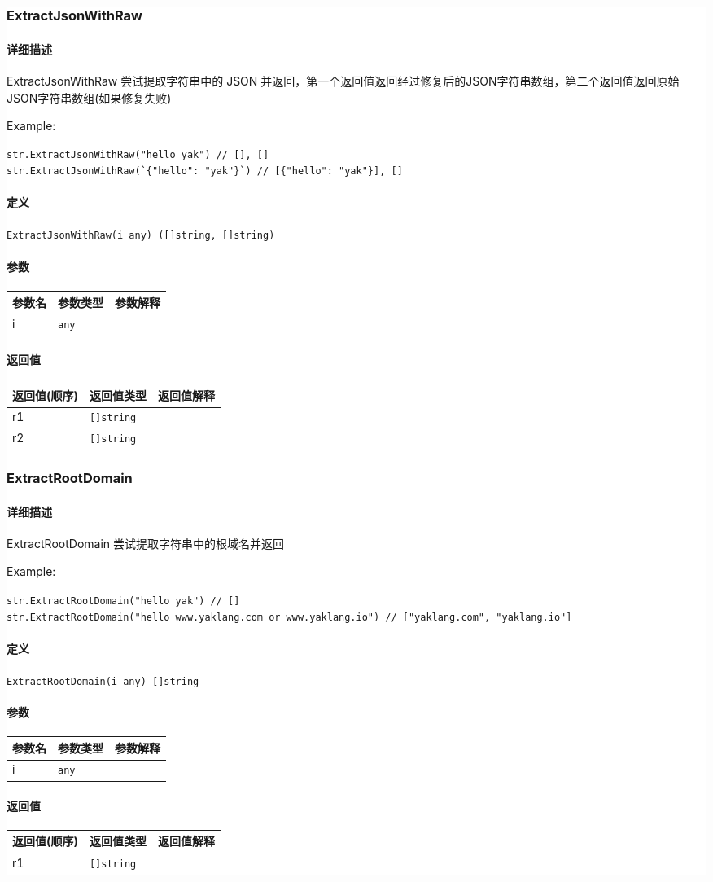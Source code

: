 
### ExtractJsonWithRaw

#### 详细描述
ExtractJsonWithRaw 尝试提取字符串中的 JSON 并返回，第一个返回值返回经过修复后的JSON字符串数组，第二个返回值返回原始JSON字符串数组(如果修复失败)

Example:
```
str.ExtractJsonWithRaw("hello yak") // [], []
str.ExtractJsonWithRaw(`{"hello": "yak"}`) // [{"hello": "yak"}], []
```


#### 定义

`ExtractJsonWithRaw(i any) ([]string, []string)`

#### 参数
|参数名|参数类型|参数解释|
|:-----------|:---------- |:-----------|
| i | `any` |   |

#### 返回值
|返回值(顺序)|返回值类型|返回值解释|
|:-----------|:---------- |:-----------|
| r1 | `[]string` |   |
| r2 | `[]string` |   |


### ExtractRootDomain

#### 详细描述
ExtractRootDomain 尝试提取字符串中的根域名并返回

Example:
```
str.ExtractRootDomain("hello yak") // []
str.ExtractRootDomain("hello www.yaklang.com or www.yaklang.io") // ["yaklang.com", "yaklang.io"]
```


#### 定义

`ExtractRootDomain(i any) []string`

#### 参数
|参数名|参数类型|参数解释|
|:-----------|:---------- |:-----------|
| i | `any` |   |

#### 返回值
|返回值(顺序)|返回值类型|返回值解释|
|:-----------|:---------- |:-----------|
| r1 | `[]string` |   |

